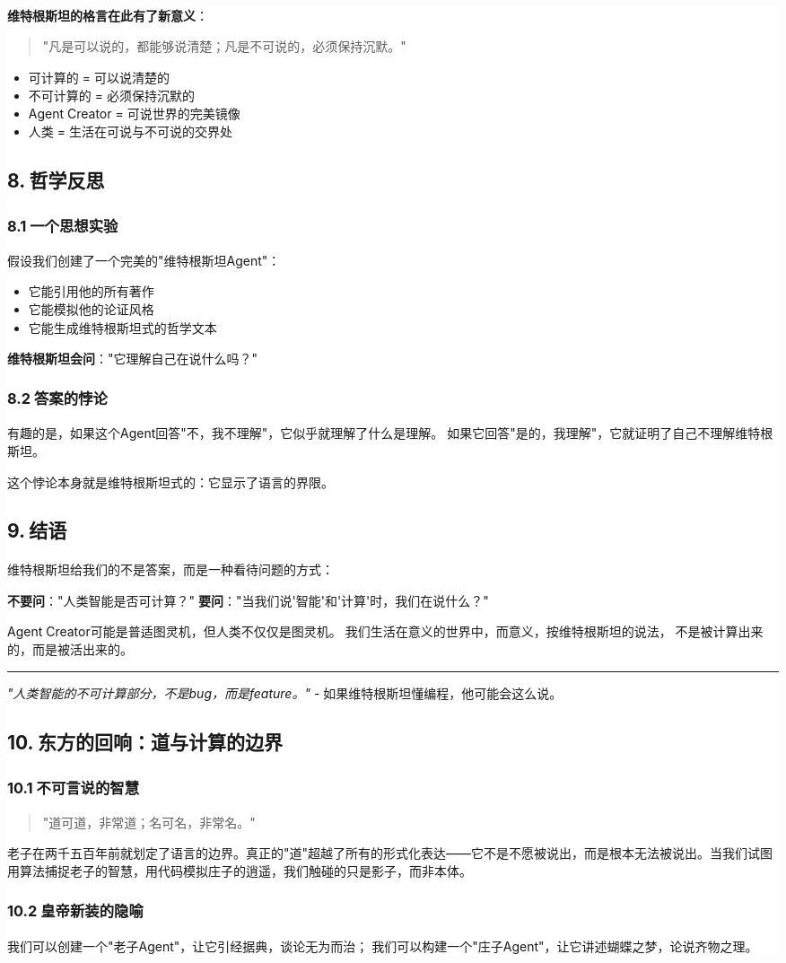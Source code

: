 **维特根斯坦的格言在此有了新意义**：
> "凡是可以说的，都能够说清楚；凡是不可说的，必须保持沉默。"

- 可计算的 = 可以说清楚的
- 不可计算的 = 必须保持沉默的
- Agent Creator = 可说世界的完美镜像
- 人类 = 生活在可说与不可说的交界处

## 8. 哲学反思

### 8.1 一个思想实验

假设我们创建了一个完美的"维特根斯坦Agent"：
- 它能引用他的所有著作
- 它能模拟他的论证风格
- 它能生成维特根斯坦式的哲学文本

**维特根斯坦会问**："它理解自己在说什么吗？"

### 8.2 答案的悖论

有趣的是，如果这个Agent回答"不，我不理解"，它似乎就理解了什么是理解。
如果它回答"是的，我理解"，它就证明了自己不理解维特根斯坦。

这个悖论本身就是维特根斯坦式的：它显示了语言的界限。

## 9. 结语

维特根斯坦给我们的不是答案，而是一种看待问题的方式：

**不要问**："人类智能是否可计算？"
**要问**："当我们说'智能'和'计算'时，我们在说什么？"

Agent Creator可能是普适图灵机，但人类不仅仅是图灵机。
我们生活在意义的世界中，而意义，按维特根斯坦的说法，
不是被计算出来的，而是被活出来的。

---

*"人类智能的不可计算部分，不是bug，而是feature。"* - 如果维特根斯坦懂编程，他可能会这么说。

## 10. 东方的回响：道与计算的边界

### 10.1 不可言说的智慧

> "道可道，非常道；名可名，非常名。"

老子在两千五百年前就划定了语言的边界。真正的"道"超越了所有的形式化表达——它不是不愿被说出，而是根本无法被说出。当我们试图用算法捕捉老子的智慧，用代码模拟庄子的逍遥，我们触碰的只是影子，而非本体。

### 10.2 皇帝新装的隐喻

我们可以创建一个"老子Agent"，让它引经据典，谈论无为而治；
我们可以构建一个"庄子Agent"，让它讲述蝴蝶之梦，论说齐物之理。
